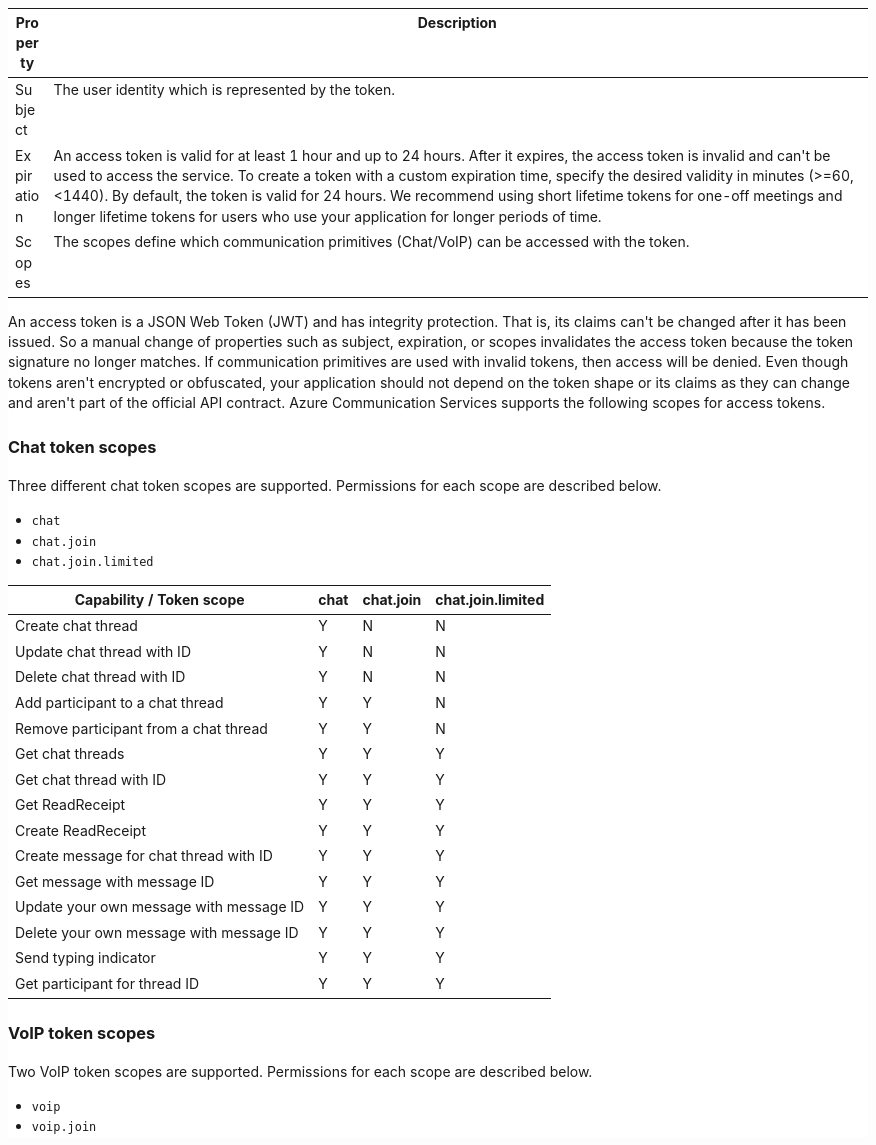 |Property|Description|
|---|----|
|Subject|The user identity which is represented by the token.|
|Expiration|An access token is valid for at least 1 hour and up to 24 hours. After it expires, the access token is invalid and can't be used to access the service. To create a token with a custom expiration time, specify the desired validity in minutes (>=60, <1440). By default, the token is valid for 24 hours. We recommend using short lifetime tokens for one-off meetings and longer lifetime tokens for users who use your application for longer periods of time.|
|Scopes|The scopes define which communication primitives (Chat/VoIP) can be accessed with the token.|

An access token is a JSON Web Token (JWT) and has integrity protection. That is, its claims can't be changed after it has been issued. So a manual change of properties such as subject, expiration, or scopes invalidates the access token because the token signature no longer matches. If communication primitives are used with invalid tokens, then access will be denied. Even though tokens aren't encrypted or obfuscated, your application should not depend on the token shape or its claims as they can change and aren't part of the official API contract. Azure Communication Services supports the following scopes for access tokens.

### Chat token scopes
Three different chat token scopes are supported. Permissions for each scope are described below.
- `chat`
- `chat.join`
- `chat.join.limited`

|Capability / Token scope| chat | chat.join | chat.join.limited |
|---|---|---|---|
|Create chat thread | Y | N | N |
|Update chat thread with ID | Y | N | N |
|Delete chat thread with ID | Y | N | N |
|Add participant to a chat thread | Y | Y | N |
|Remove participant from a chat thread | Y | Y | N |
|Get chat threads | Y | Y | Y |
|Get chat thread with ID | Y | Y | Y |
|Get ReadReceipt | Y | Y | Y |
|Create ReadReceipt | Y | Y | Y |
|Create message for chat thread with ID | Y | Y | Y |
|Get message with message ID | Y | Y | Y |
|Update your own message with message ID | Y | Y | Y |
|Delete your own message with message ID | Y | Y | Y |
|Send typing indicator | Y | Y | Y |
|Get participant for thread ID | Y | Y | Y |

### VoIP token scopes
Two VoIP token scopes are supported. Permissions for each scope are described below.
- `voip`
- `voip.join`
